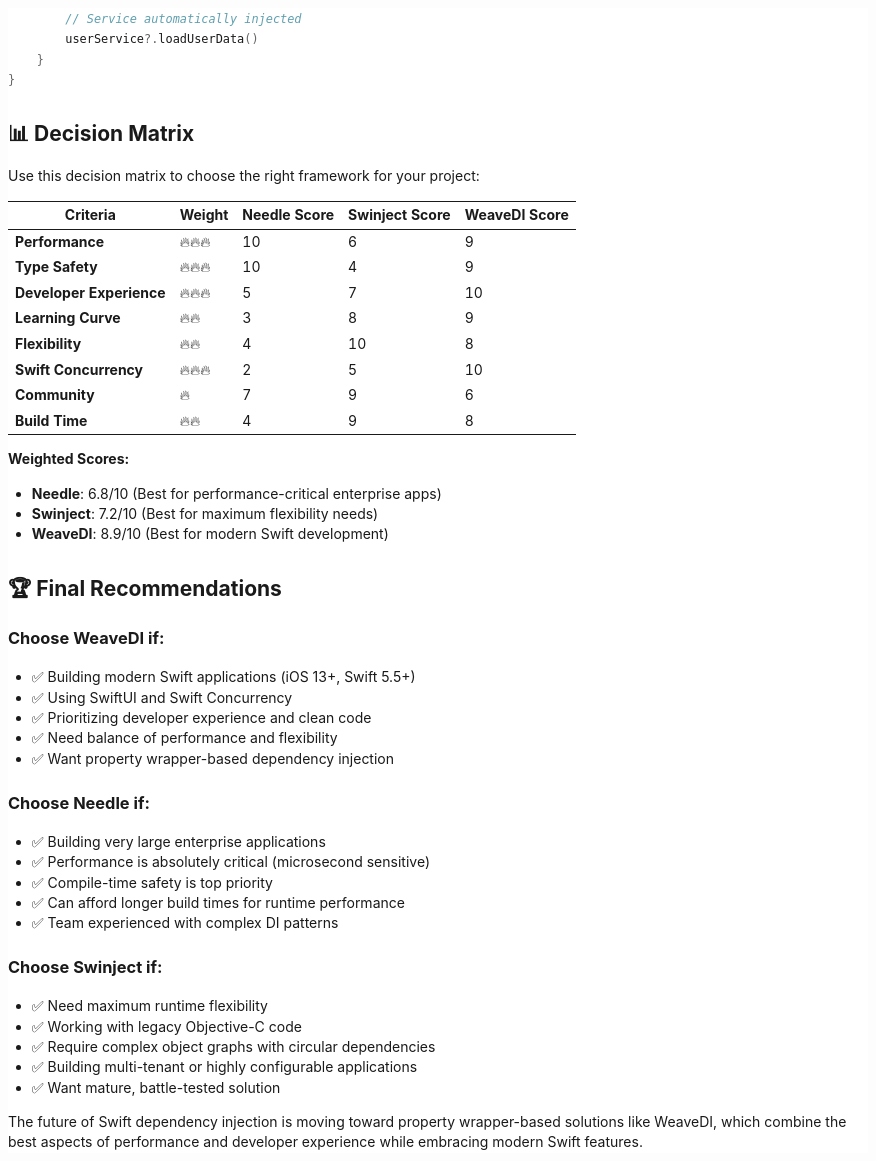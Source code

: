 ```swift
        // Service automatically injected
        userService?.loadUserData()
    }
}
```

## 📊 Decision Matrix

Use this decision matrix to choose the right framework for your project:

| Criteria | Weight | Needle Score | Swinject Score | WeaveDI Score |
|----------|--------|--------------|----------------|---------------|
| **Performance** | 🔥🔥🔥 | 10 | 6 | 9 |
| **Type Safety** | 🔥🔥🔥 | 10 | 4 | 9 |
| **Developer Experience** | 🔥🔥🔥 | 5 | 7 | 10 |
| **Learning Curve** | 🔥🔥 | 3 | 8 | 9 |
| **Flexibility** | 🔥🔥 | 4 | 10 | 8 |
| **Swift Concurrency** | 🔥🔥🔥 | 2 | 5 | 10 |
| **Community** | 🔥 | 7 | 9 | 6 |
| **Build Time** | 🔥🔥 | 4 | 9 | 8 |

**Weighted Scores:**
- **Needle**: 6.8/10 (Best for performance-critical enterprise apps)
- **Swinject**: 7.2/10 (Best for maximum flexibility needs)
- **WeaveDI**: 8.9/10 (Best for modern Swift development)

## 🏆 Final Recommendations

### Choose WeaveDI if:
- ✅ Building modern Swift applications (iOS 13+, Swift 5.5+)
- ✅ Using SwiftUI and Swift Concurrency
- ✅ Prioritizing developer experience and clean code
- ✅ Need balance of performance and flexibility
- ✅ Want property wrapper-based dependency injection

### Choose Needle if:
- ✅ Building very large enterprise applications
- ✅ Performance is absolutely critical (microsecond sensitive)
- ✅ Compile-time safety is top priority
- ✅ Can afford longer build times for runtime performance
- ✅ Team experienced with complex DI patterns

### Choose Swinject if:
- ✅ Need maximum runtime flexibility
- ✅ Working with legacy Objective-C code
- ✅ Require complex object graphs with circular dependencies
- ✅ Building multi-tenant or highly configurable applications
- ✅ Want mature, battle-tested solution

The future of Swift dependency injection is moving toward property wrapper-based solutions like WeaveDI, which combine the best aspects of performance and developer experience while embracing modern Swift features.
